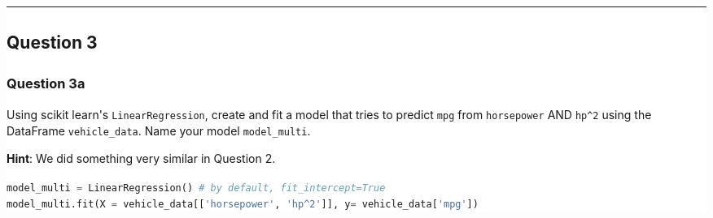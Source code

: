 

---
## Question 3

### Question 3a

Using scikit learn's `LinearRegression`, create and fit a model that tries to predict `mpg` from `horsepower` AND `hp^2` using the DataFrame `vehicle_data`. Name your model `model_multi`.

**Hint**: We did something very similar in Question 2.




```python
model_multi = LinearRegression() # by default, fit_intercept=True
model_multi.fit(X = vehicle_data[['horsepower', 'hp^2']], y= vehicle_data['mpg'])
```




<style>#sk-container-id-2 {
  /* Definition of color scheme common for light and dark mode */
  --sklearn-color-text: black;
  --sklearn-color-line: gray;
  /* Definition of color scheme for unfitted estimators */
  --sklearn-color-unfitted-level-0: #fff5e6;
  --sklearn-color-unfitted-level-1: #f6e4d2;
  --sklearn-color-unfitted-level-2: #ffe0b3;
  --sklearn-color-unfitted-level-3: chocolate;
  /* Definition of color scheme for fitted estimators */
  --sklearn-color-fitted-level-0: #f0f8ff;
  --sklearn-color-fitted-level-1: #d4ebff;
  --sklearn-color-fitted-level-2: #b3dbfd;
  --sklearn-color-fitted-level-3: cornflowerblue;

  /* Specific color for light theme */
  --sklearn-color-text-on-default-background: var(--sg-text-color, var(--theme-code-foreground, var(--jp-content-font-color1, black)));
  --sklearn-color-background: var(--sg-background-color, var(--theme-background, var(--jp-layout-color0, white)));
  --sklearn-color-border-box: var(--sg-text-color, var(--theme-code-foreground, var(--jp-content-font-color1, black)));
  --sklearn-color-icon: #696969;

  @media (prefers-color-scheme: dark) {
    /* Redefinition of color scheme for dark theme */
    --sklearn-color-text-on-default-background: var(--sg-text-color, var(--theme-code-foreground, var(--jp-content-font-color1, white)));
    --sklearn-color-background: var(--sg-background-color, var(--theme-background, var(--jp-layout-color0, #111)));
    --sklearn-color-border-box: var(--sg-text-color, var(--theme-code-foreground, var(--jp-content-font-color1, white)));
    --sklearn-color-icon: #878787;
  }
}
